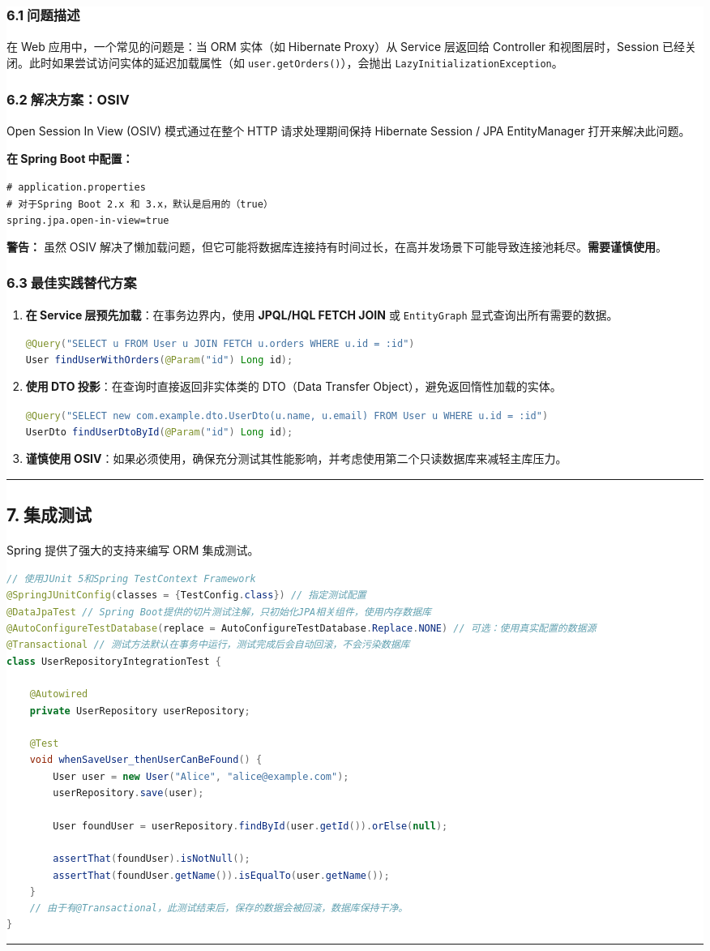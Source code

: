 ### 6.1 问题描述

在 Web 应用中，一个常见的问题是：当 ORM 实体（如 Hibernate Proxy）从 Service 层返回给 Controller 和视图层时，Session 已经关闭。此时如果尝试访问实体的延迟加载属性（如 `user.getOrders()`），会抛出 `LazyInitializationException`。

### 6.2 解决方案：OSIV

Open Session In View (OSIV) 模式通过在整个 HTTP 请求处理期间保持 Hibernate Session / JPA EntityManager 打开来解决此问题。

**在 Spring Boot 中配置：**

```properties
# application.properties
# 对于Spring Boot 2.x 和 3.x，默认是启用的（true）
spring.jpa.open-in-view=true
```

**警告：** 虽然 OSIV 解决了懒加载问题，但它可能将数据库连接持有时间过长，在高并发场景下可能导致连接池耗尽。**需要谨慎使用**。

### 6.3 最佳实践替代方案

1. **在 Service 层预先加载**：在事务边界内，使用 **JPQL/HQL FETCH JOIN** 或 `EntityGraph` 显式查询出所有需要的数据。

   ```java
   @Query("SELECT u FROM User u JOIN FETCH u.orders WHERE u.id = :id")
   User findUserWithOrders(@Param("id") Long id);
   ```

2. **使用 DTO 投影**：在查询时直接返回非实体类的 DTO（Data Transfer Object），避免返回惰性加载的实体。

   ```java
   @Query("SELECT new com.example.dto.UserDto(u.name, u.email) FROM User u WHERE u.id = :id")
   UserDto findUserDtoById(@Param("id") Long id);
   ```

3. **谨慎使用 OSIV**：如果必须使用，确保充分测试其性能影响，并考虑使用第二个只读数据库来减轻主库压力。

---

## 7. 集成测试

Spring 提供了强大的支持来编写 ORM 集成测试。

```java
// 使用JUnit 5和Spring TestContext Framework
@SpringJUnitConfig(classes = {TestConfig.class}) // 指定测试配置
@DataJpaTest // Spring Boot提供的切片测试注解，只初始化JPA相关组件，使用内存数据库
@AutoConfigureTestDatabase(replace = AutoConfigureTestDatabase.Replace.NONE) // 可选：使用真实配置的数据源
@Transactional // 测试方法默认在事务中运行，测试完成后会自动回滚，不会污染数据库
class UserRepositoryIntegrationTest {

    @Autowired
    private UserRepository userRepository;

    @Test
    void whenSaveUser_thenUserCanBeFound() {
        User user = new User("Alice", "alice@example.com");
        userRepository.save(user);

        User foundUser = userRepository.findById(user.getId()).orElse(null);

        assertThat(foundUser).isNotNull();
        assertThat(foundUser.getName()).isEqualTo(user.getName());
    }
    // 由于有@Transactional，此测试结束后，保存的数据会被回滚，数据库保持干净。
}
```

---